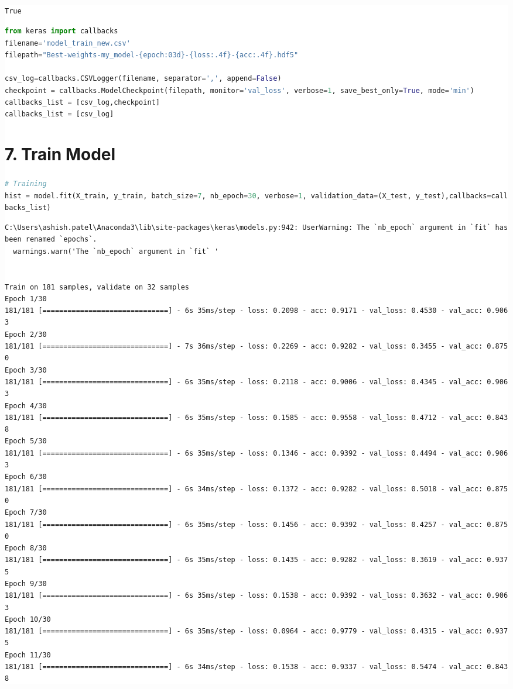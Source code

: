 



    True




```python
from keras import callbacks
filename='model_train_new.csv'
filepath="Best-weights-my_model-{epoch:03d}-{loss:.4f}-{acc:.4f}.hdf5"

csv_log=callbacks.CSVLogger(filename, separator=',', append=False)
checkpoint = callbacks.ModelCheckpoint(filepath, monitor='val_loss', verbose=1, save_best_only=True, mode='min')
callbacks_list = [csv_log,checkpoint]
callbacks_list = [csv_log]
```

# 7. Train Model


```python
# Training
hist = model.fit(X_train, y_train, batch_size=7, nb_epoch=30, verbose=1, validation_data=(X_test, y_test),callbacks=callbacks_list)
```

    C:\Users\ashish.patel\Anaconda3\lib\site-packages\keras\models.py:942: UserWarning: The `nb_epoch` argument in `fit` has been renamed `epochs`.
      warnings.warn('The `nb_epoch` argument in `fit` '
    

    Train on 181 samples, validate on 32 samples
    Epoch 1/30
    181/181 [==============================] - 6s 35ms/step - loss: 0.2098 - acc: 0.9171 - val_loss: 0.4530 - val_acc: 0.9063
    Epoch 2/30
    181/181 [==============================] - 7s 36ms/step - loss: 0.2269 - acc: 0.9282 - val_loss: 0.3455 - val_acc: 0.8750
    Epoch 3/30
    181/181 [==============================] - 6s 35ms/step - loss: 0.2118 - acc: 0.9006 - val_loss: 0.4345 - val_acc: 0.9063
    Epoch 4/30
    181/181 [==============================] - 6s 35ms/step - loss: 0.1585 - acc: 0.9558 - val_loss: 0.4712 - val_acc: 0.8438
    Epoch 5/30
    181/181 [==============================] - 6s 35ms/step - loss: 0.1346 - acc: 0.9392 - val_loss: 0.4494 - val_acc: 0.9063
    Epoch 6/30
    181/181 [==============================] - 6s 34ms/step - loss: 0.1372 - acc: 0.9282 - val_loss: 0.5018 - val_acc: 0.8750
    Epoch 7/30
    181/181 [==============================] - 6s 35ms/step - loss: 0.1456 - acc: 0.9392 - val_loss: 0.4257 - val_acc: 0.8750
    Epoch 8/30
    181/181 [==============================] - 6s 35ms/step - loss: 0.1435 - acc: 0.9282 - val_loss: 0.3619 - val_acc: 0.9375
    Epoch 9/30
    181/181 [==============================] - 6s 35ms/step - loss: 0.1538 - acc: 0.9392 - val_loss: 0.3632 - val_acc: 0.9063
    Epoch 10/30
    181/181 [==============================] - 6s 35ms/step - loss: 0.0964 - acc: 0.9779 - val_loss: 0.4315 - val_acc: 0.9375
    Epoch 11/30
    181/181 [==============================] - 6s 34ms/step - loss: 0.1538 - acc: 0.9337 - val_loss: 0.5474 - val_acc: 0.8438